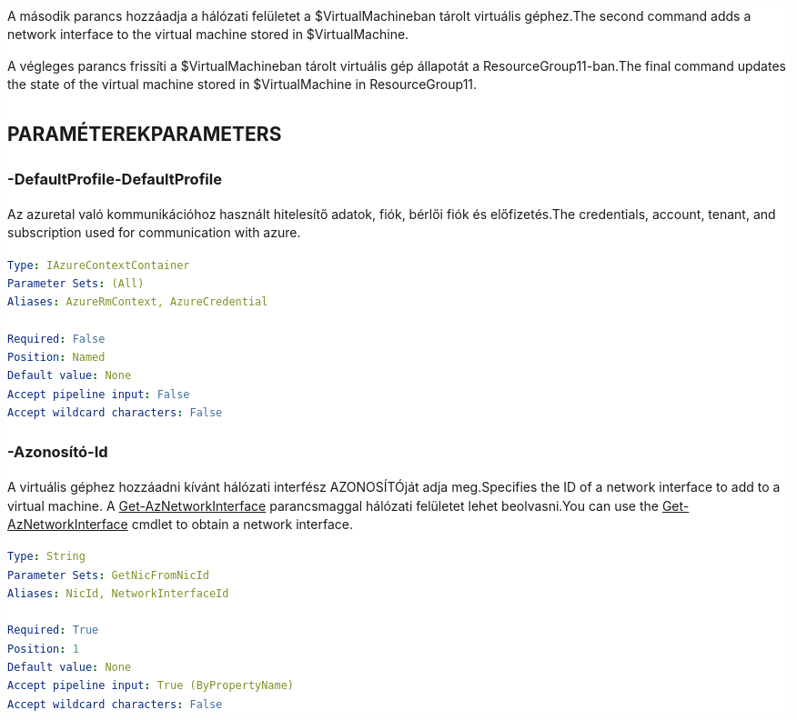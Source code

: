 <span data-ttu-id="67a3d-118">A második parancs hozzáadja a hálózati felületet a $VirtualMachineban tárolt virtuális géphez.</span><span class="sxs-lookup"><span data-stu-id="67a3d-118">The second command adds a network interface to the virtual machine stored in $VirtualMachine.</span></span>

<span data-ttu-id="67a3d-119">A végleges parancs frissíti a $VirtualMachineban tárolt virtuális gép állapotát a ResourceGroup11-ban.</span><span class="sxs-lookup"><span data-stu-id="67a3d-119">The final command updates the state of the virtual machine stored in $VirtualMachine in ResourceGroup11.</span></span>

## <span data-ttu-id="67a3d-120">PARAMÉTEREK</span><span class="sxs-lookup"><span data-stu-id="67a3d-120">PARAMETERS</span></span>

### <span data-ttu-id="67a3d-121">-DefaultProfile</span><span class="sxs-lookup"><span data-stu-id="67a3d-121">-DefaultProfile</span></span>
<span data-ttu-id="67a3d-122">Az azuretal való kommunikációhoz használt hitelesítő adatok, fiók, bérlői fiók és előfizetés.</span><span class="sxs-lookup"><span data-stu-id="67a3d-122">The credentials, account, tenant, and subscription used for communication with azure.</span></span>

```yaml
Type: IAzureContextContainer
Parameter Sets: (All)
Aliases: AzureRmContext, AzureCredential

Required: False
Position: Named
Default value: None
Accept pipeline input: False
Accept wildcard characters: False
```

### <span data-ttu-id="67a3d-123">-Azonosító</span><span class="sxs-lookup"><span data-stu-id="67a3d-123">-Id</span></span>
<span data-ttu-id="67a3d-124">A virtuális géphez hozzáadni kívánt hálózati interfész AZONOSÍTÓját adja meg.</span><span class="sxs-lookup"><span data-stu-id="67a3d-124">Specifies the ID of a network interface to add to a virtual machine.</span></span>
<span data-ttu-id="67a3d-125">A [Get-AzNetworkInterface](/powershell/module/azurerm.network/get-aznetworkinterface) parancsmaggal hálózati felületet lehet beolvasni.</span><span class="sxs-lookup"><span data-stu-id="67a3d-125">You can use the [Get-AzNetworkInterface](/powershell/module/azurerm.network/get-aznetworkinterface) cmdlet to obtain a network interface.</span></span>

```yaml
Type: String
Parameter Sets: GetNicFromNicId
Aliases: NicId, NetworkInterfaceId

Required: True
Position: 1
Default value: None
Accept pipeline input: True (ByPropertyName)
Accept wildcard characters: False
```
